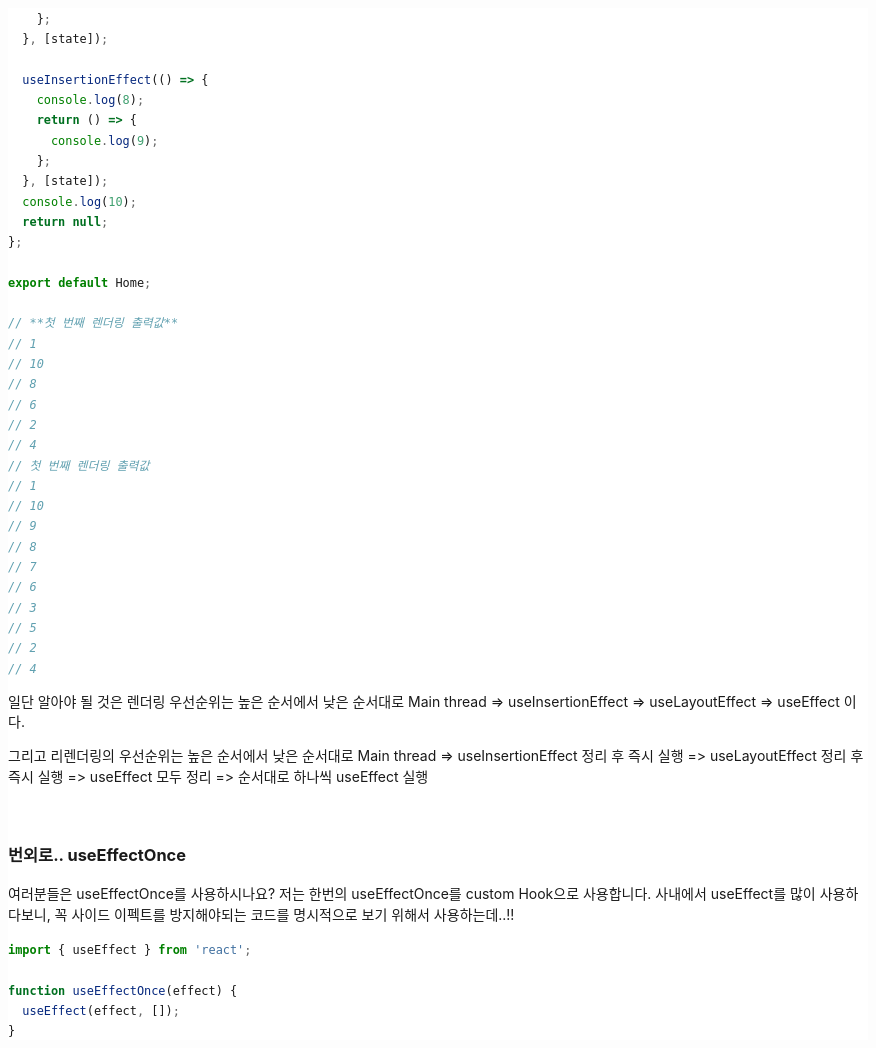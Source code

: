 ```javascript
    };
  }, [state]);

  useInsertionEffect(() => {
    console.log(8);
    return () => {
      console.log(9);
    };
  }, [state]);
  console.log(10);
  return null;
};

export default Home;

// **첫 번째 렌더링 출력값**
// 1
// 10
// 8
// 6
// 2
// 4
// 첫 번째 렌더링 출력값
// 1
// 10
// 9
// 8
// 7
// 6
// 3
// 5
// 2
// 4
```

일단 알아야 될 것은 렌더링 우선순위는 높은 순서에서 낮은 순서대로 Main thread => useInsertionEffect => useLayoutEffect => useEffect 이다.

그리고 리렌더링의 우선순위는 높은 순서에서 낮은 순서대로 Main thread => useInsertionEffect 정리 후 즉시 실행 => useLayoutEffect 정리 후 즉시 실행 => useEffect 모두 정리 => 순서대로 하나씩 useEffect 실행

<br>

### 번외로.. useEffectOnce

여러분들은 useEffectOnce를 사용하시나요? 저는 한번의 useEffectOnce를 custom Hook으로 사용합니다. 사내에서 useEffect를 많이 사용하다보니, 꼭 사이드 이펙트를 방지해야되는 코드를 명시적으로 보기 위해서 사용하는데..!!

```javascript
import { useEffect } from 'react';

function useEffectOnce(effect) {
  useEffect(effect, []);
}
```
